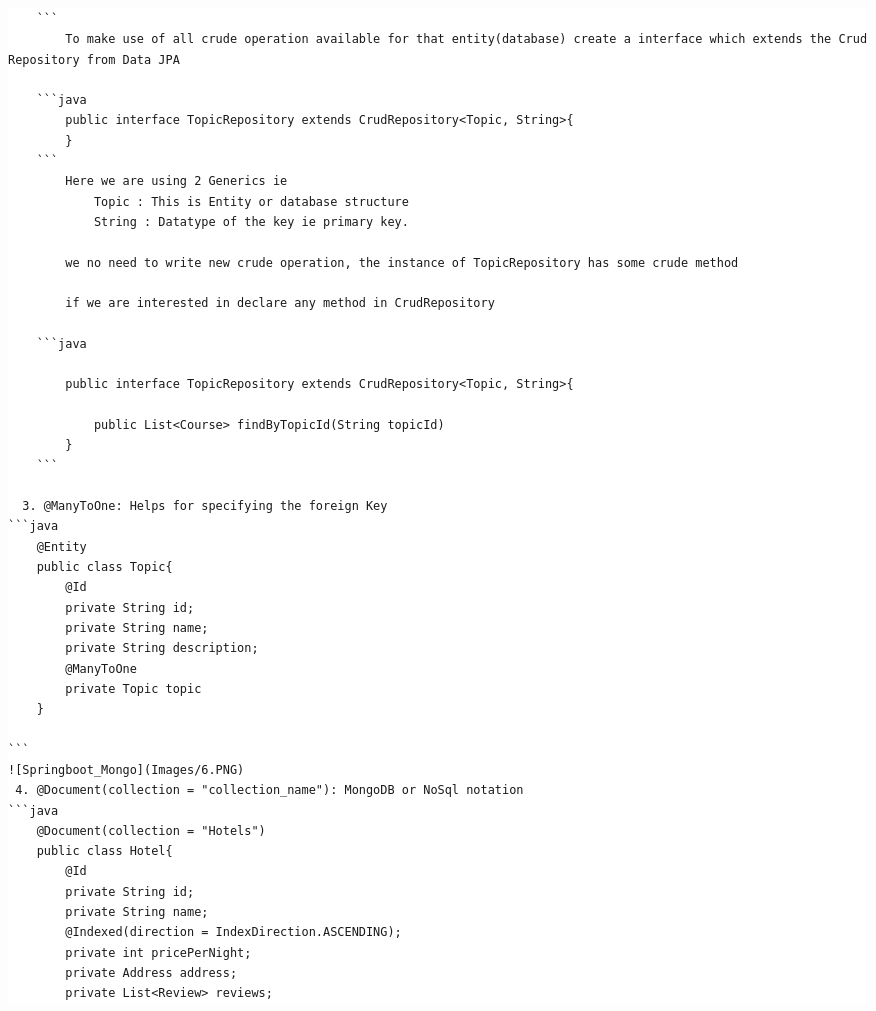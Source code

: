         ```
            To make use of all crude operation available for that entity(database) create a interface which extends the CrudRepository from Data JPA

        ```java
            public interface TopicRepository extends CrudRepository<Topic, String>{
            }
        ```
            Here we are using 2 Generics ie
                Topic : This is Entity or database structure
                String : Datatype of the key ie primary key.

            we no need to write new crude operation, the instance of TopicRepository has some crude method

            if we are interested in declare any method in CrudRepository

        ```java
            
            public interface TopicRepository extends CrudRepository<Topic, String>{
                
                public List<Course> findByTopicId(String topicId)
            }
        ```

      3. @ManyToOne: Helps for specifying the foreign Key
    ```java
        @Entity
        public class Topic{
            @Id
            private String id;
            private String name;
            private String description;
            @ManyToOne
            private Topic topic
        }

    ```
    ![Springboot_Mongo](Images/6.PNG)
     4. @Document(collection = "collection_name"): MongoDB or NoSql notation
    ```java
        @Document(collection = "Hotels")
        public class Hotel{
            @Id
            private String id;
            private String name;
            @Indexed(direction = IndexDirection.ASCENDING);
            private int pricePerNight;
            private Address address;
            private List<Review> reviews;